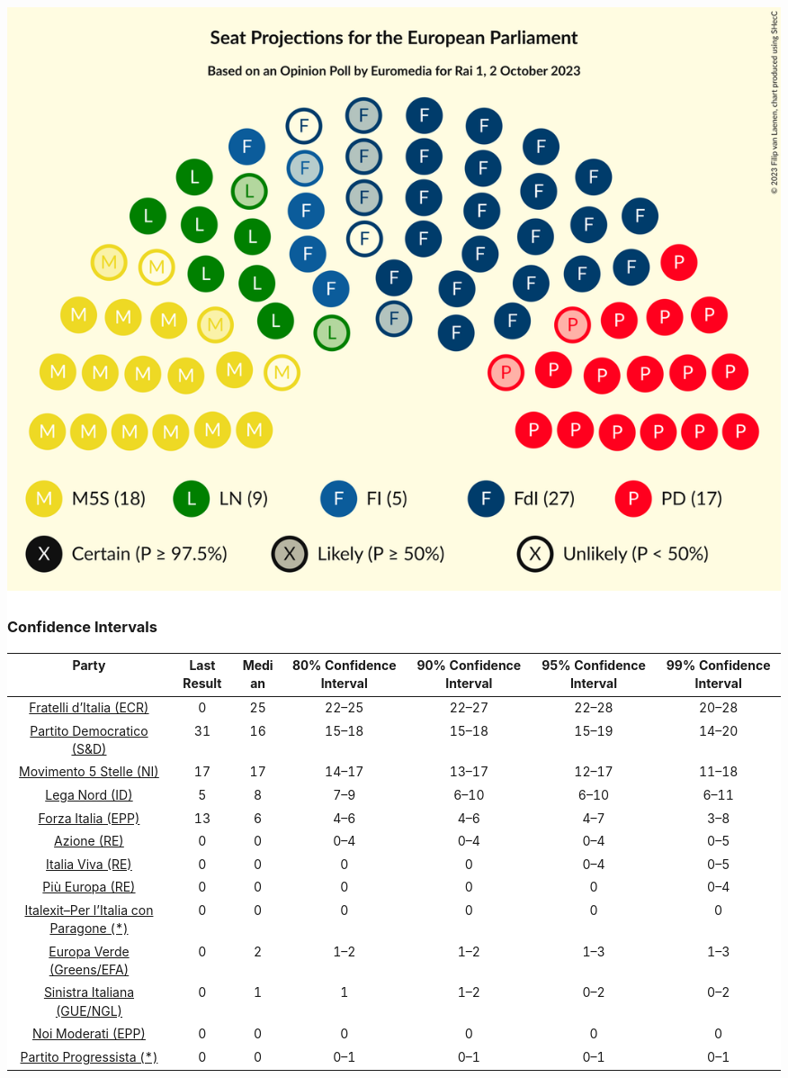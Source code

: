 ![Graph with seating plan not yet produced](2023-10-02-Euromedia-seating-plan.png "Seating Plan")

### Confidence Intervals

| Party | Last Result | Median | 80% Confidence Interval | 90% Confidence Interval | 95% Confidence Interval | 99% Confidence Interval |
|:-----:|:-----------:|:------:|:-----------------------:|:-----------------------:|:-----------------------:|:-----------------------:|
| <a href="#fratelli-d’italia-(ecr)">Fratelli d’Italia (ECR)</a> | 0 | 25 | 22–25 |22–27 |22–28 |20–28 |
| <a href="#partito-democratico-(s&d)">Partito Democratico (S&D)</a> | 31 | 16 | 15–18 |15–18 |15–19 |14–20 |
| <a href="#movimento-5-stelle-(ni)">Movimento 5 Stelle (NI)</a> | 17 | 17 | 14–17 |13–17 |12–17 |11–18 |
| <a href="#lega-nord-(id)">Lega Nord (ID)</a> | 5 | 8 | 7–9 |6–10 |6–10 |6–11 |
| <a href="#forza-italia-(epp)">Forza Italia (EPP)</a> | 13 | 6 | 4–6 |4–6 |4–7 |3–8 |
| <a href="#azione-(re)">Azione (RE)</a> | 0 | 0 | 0–4 |0–4 |0–4 |0–5 |
| <a href="#italia-viva-(re)">Italia Viva (RE)</a> | 0 | 0 | 0 |0 |0–4 |0–5 |
| <a href="#più-europa-(re)">Più Europa (RE)</a> | 0 | 0 | 0 |0 |0 |0–4 |
| <a href="#italexit–per-l’italia-con-paragone-(*)">Italexit–Per l’Italia con Paragone (*)</a> | 0 | 0 | 0 |0 |0 |0 |
| <a href="#europa-verde-(greens/efa)">Europa Verde (Greens/EFA)</a> | 0 | 2 | 1–2 |1–2 |1–3 |1–3 |
| <a href="#sinistra-italiana-(gue/ngl)">Sinistra Italiana (GUE/NGL)</a> | 0 | 1 | 1 |1–2 |0–2 |0–2 |
| <a href="#noi-moderati-(epp)">Noi Moderati (EPP)</a> | 0 | 0 | 0 |0 |0 |0 |
| <a href="#partito-progressista-(*)">Partito Progressista (*)</a> | 0 | 0 | 0–1 |0–1 |0–1 |0–1 |
